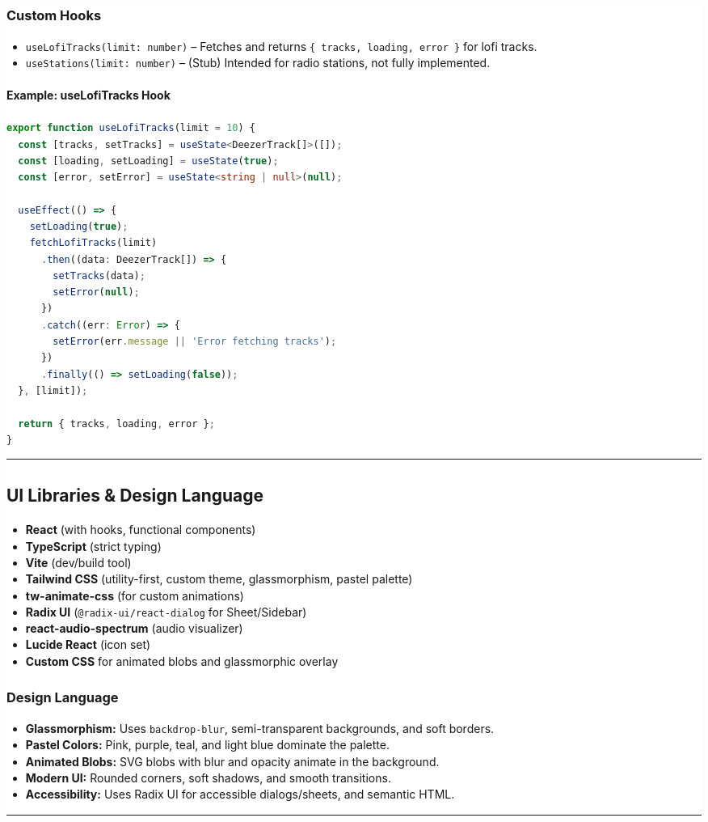 ### Custom Hooks
- `useLofiTracks(limit: number)` – Fetches and returns `{ tracks, loading, error }` for lofi tracks.
- `useStations(limit: number)` – (Stub) Intended for radio stations, not fully implemented.

#### Example: useLofiTracks Hook
```ts
export function useLofiTracks(limit = 10) {
  const [tracks, setTracks] = useState<DeezerTrack[]>([]);
  const [loading, setLoading] = useState(true);
  const [error, setError] = useState<string | null>(null);

  useEffect(() => {
    setLoading(true);
    fetchLofiTracks(limit)
      .then((data: DeezerTrack[]) => {
        setTracks(data);
        setError(null);
      })
      .catch((err: Error) => {
        setError(err.message || 'Error fetching tracks');
      })
      .finally(() => setLoading(false));
  }, [limit]);

  return { tracks, loading, error };
}
```

---

## UI Libraries & Design Language

- **React** (with hooks, functional components)
- **TypeScript** (strict typing)
- **Vite** (dev/build tool)
- **Tailwind CSS** (utility-first, custom theme, glassmorphism, pastel palette)
- **tw-animate-css** (for custom animations)
- **Radix UI** (`@radix-ui/react-dialog` for Sheet/Sidebar)
- **react-audio-spectrum** (audio visualizer)
- **Lucide React** (icon set)
- **Custom CSS** for animated blobs and glassmorphic overlay

### Design Language
- **Glassmorphism:** Uses `backdrop-blur`, semi-transparent backgrounds, and soft borders.
- **Pastel Colors:** Pink, purple, teal, and light blue dominate the palette.
- **Animated Blobs:** SVG blobs with blur and opacity animate in the background.
- **Modern UI:** Rounded corners, soft shadows, and smooth transitions.
- **Accessibility:** Uses Radix UI for accessible dialogs/sheets, and semantic HTML.

---
